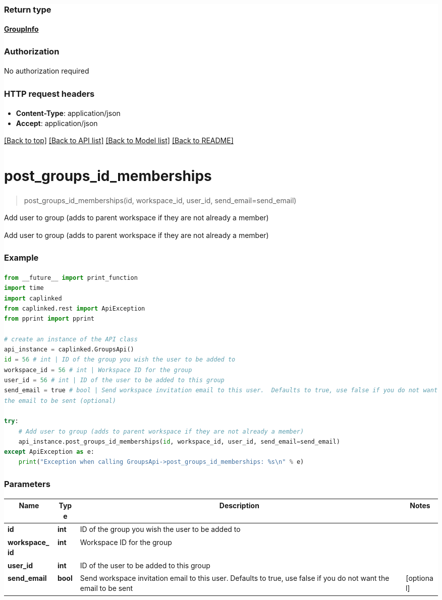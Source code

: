 ### Return type

[**GroupInfo**](GroupInfo.md)

### Authorization

No authorization required

### HTTP request headers

 - **Content-Type**: application/json
 - **Accept**: application/json

[[Back to top]](#) [[Back to API list]](../README.md#documentation-for-api-endpoints) [[Back to Model list]](../README.md#documentation-for-models) [[Back to README]](../README.md)

# **post_groups_id_memberships**
> post_groups_id_memberships(id, workspace_id, user_id, send_email=send_email)

Add user to group (adds to parent workspace if they are not already a member)

Add user to group (adds to parent workspace if they are not already a member)

### Example 
```python
from __future__ import print_function
import time
import caplinked
from caplinked.rest import ApiException
from pprint import pprint

# create an instance of the API class
api_instance = caplinked.GroupsApi()
id = 56 # int | ID of the group you wish the user to be added to
workspace_id = 56 # int | Workspace ID for the group
user_id = 56 # int | ID of the user to be added to this group
send_email = true # bool | Send workspace invitation email to this user.  Defaults to true, use false if you do not want the email to be sent (optional)

try: 
    # Add user to group (adds to parent workspace if they are not already a member)
    api_instance.post_groups_id_memberships(id, workspace_id, user_id, send_email=send_email)
except ApiException as e:
    print("Exception when calling GroupsApi->post_groups_id_memberships: %s\n" % e)
```

### Parameters

Name | Type | Description  | Notes
------------- | ------------- | ------------- | -------------
 **id** | **int**| ID of the group you wish the user to be added to | 
 **workspace_id** | **int**| Workspace ID for the group | 
 **user_id** | **int**| ID of the user to be added to this group | 
 **send_email** | **bool**| Send workspace invitation email to this user.  Defaults to true, use false if you do not want the email to be sent | [optional] 
